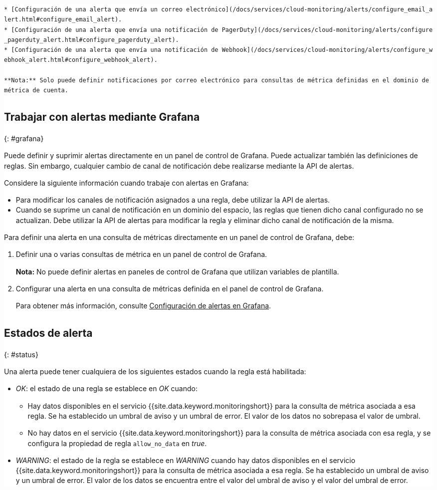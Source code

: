     * [Configuración de una alerta que envía un correo electrónico](/docs/services/cloud-monitoring/alerts/configure_email_alert.html#configure_email_alert).
    * [Configuración de una alerta que envía una notificación de PagerDuty](/docs/services/cloud-monitoring/alerts/configure_pagerduty_alert.html#configure_pagerduty_alert).
    * [Configuración de una alerta que envía una notificación de Webhook](/docs/services/cloud-monitoring/alerts/configure_webhook_alert.html#configure_webhook_alert).

    **Nota:** Solo puede definir notificaciones por correo electrónico para consultas de métrica definidas en el dominio de métrica de cuenta.



## Trabajar con alertas mediante Grafana
{: #grafana}

Puede definir y suprimir alertas directamente en un panel de control de Grafana. Puede actualizar también las definiciones de reglas. Sin embargo, cualquier cambio de canal de notificación debe realizarse mediante la API de alertas.

Considere la siguiente información cuando trabaje con alertas en Grafana:

* Para modificar los canales de notificación asignados a una regla, debe utilizar la API de alertas.
* Cuando se suprime un canal de notificación en un dominio del espacio, las reglas que tienen dicho canal configurado no se actualizan. Debe utilizar la API de alertas para modificar la regla y eliminar dicho canal de notificación de la misma. 

Para definir una alerta en una consulta de métricas directamente en un panel de control de Grafana, debe:

1. Definir una o varias consultas de métrica en un panel de control de Grafana. 

    **Nota:** No puede definir alertas en paneles de control de Grafana que utilizan variables de plantilla.

2. Configurar una alerta en una consulta de métricas definida en el panel de control de Grafana.

    Para obtener más información, consulte [Configuración de alertas en Grafana](/docs/services/cloud-monitoring/alerts/config_alerts_grafana.html#config_alerts_grafana).


## Estados de alerta
{: #status}

Una alerta puede tener cualquiera de los siguientes estados cuando la regla está habilitada:

* *OK*: el estado de una regla se establece en *OK* cuando:
    
	* Hay datos disponibles en el servicio {{site.data.keyword.monitoringshort}} para la consulta de métrica asociada a esa regla. Se ha establecido un umbral de aviso y un umbral de error. El valor de los datos no sobrepasa el valor de umbral.
	 
	* No hay datos en el servicio {{site.data.keyword.monitoringshort}} para la consulta de métrica asociada con esa regla, y se configura la propiedad de regla `allow_no_data` en *true*.           
	 
* *WARNING*: el estado de la regla se establece en *WARNING* cuando hay datos disponibles en el servicio {{site.data.keyword.monitoringshort}} para la consulta de métrica asociada a esa regla. Se ha establecido un umbral de aviso y un umbral de error. El valor de los datos se encuentra entre el valor del umbral de aviso y el valor del umbral de error.
	